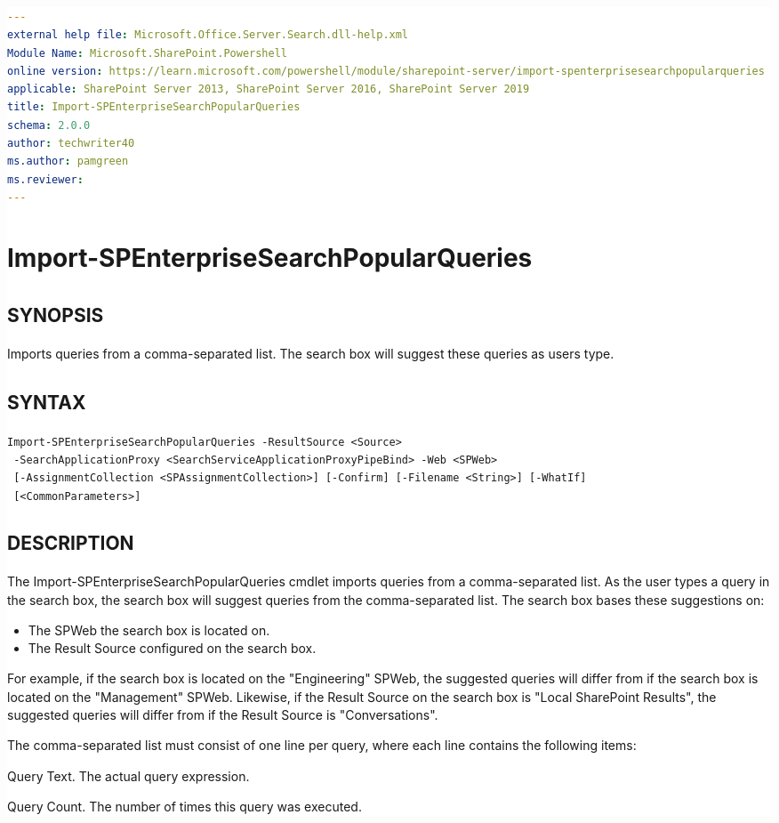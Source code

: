 ```yaml
---
external help file: Microsoft.Office.Server.Search.dll-help.xml
Module Name: Microsoft.SharePoint.Powershell
online version: https://learn.microsoft.com/powershell/module/sharepoint-server/import-spenterprisesearchpopularqueries
applicable: SharePoint Server 2013, SharePoint Server 2016, SharePoint Server 2019
title: Import-SPEnterpriseSearchPopularQueries
schema: 2.0.0
author: techwriter40
ms.author: pamgreen
ms.reviewer:
---
```


# Import-SPEnterpriseSearchPopularQueries

## SYNOPSIS
Imports queries from a comma-separated list.
The search box will suggest these queries as users type.

## SYNTAX

```
Import-SPEnterpriseSearchPopularQueries -ResultSource <Source>
 -SearchApplicationProxy <SearchServiceApplicationProxyPipeBind> -Web <SPWeb>
 [-AssignmentCollection <SPAssignmentCollection>] [-Confirm] [-Filename <String>] [-WhatIf]
 [<CommonParameters>]
```

## DESCRIPTION
The Import-SPEnterpriseSearchPopularQueries cmdlet imports queries from a comma-separated list.
As the user types a query in the search box, the search box will suggest queries from the comma-separated list.
The search box bases these suggestions on:

- The SPWeb the search box is located on.
- The Result Source configured on the search box.

For example, if the search box is located on the "Engineering" SPWeb, the suggested queries will differ from if the search box is located on the "Management" SPWeb.
Likewise, if the Result Source on the search box is "Local SharePoint Results", the suggested queries will differ from if the Result Source is "Conversations".

The comma-separated list must consist of one line per query, where each line contains the following items:

Query Text.
The actual query expression.

Query Count.
The number of times this query was executed.
